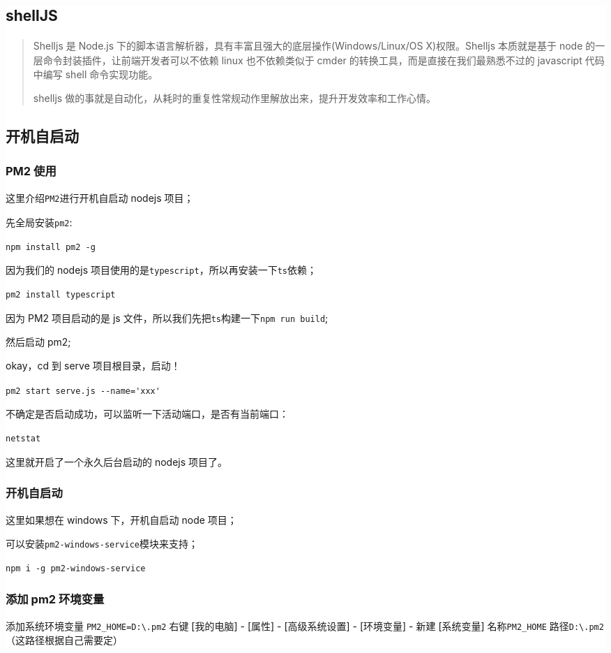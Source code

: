 



## shellJS

> Shelljs 是 Node.js 下的脚本语言解析器，具有丰富且强大的底层操作(Windows/Linux/OS X)权限。Shelljs 本质就是基于 node 的一层命令封装插件，让前端开发者可以不依赖 linux 也不依赖类似于 cmder 的转换工具，而是直接在我们最熟悉不过的 javascript 代码中编写 shell 命令实现功能。
>
> shelljs 做的事就是自动化，从耗时的重复性常规动作里解放出来，提升开发效率和工作心情。

## 开机自启动

### PM2 使用

这里介绍`PM2`进行开机自启动 nodejs 项目；

先全局安装`pm2`:

```
npm install pm2 -g
```

因为我们的 nodejs 项目使用的是`typescript`，所以再安装一下`ts`依赖；

```
pm2 install typescript
```

因为 PM2 项目启动的是 js 文件，所以我们先把`ts`构建一下`npm run build`;

然后启动 pm2;

okay，cd 到 serve 项目根目录，启动！

```
pm2 start serve.js --name='xxx'
```

不确定是否启动成功，可以监听一下活动端口，是否有当前端口：

```
netstat
```

这里就开启了一个永久后台启动的 nodejs 项目了。

### 开机自启动

这里如果想在 windows 下，开机自启动 node 项目；

可以安装`pm2-windows-service`模块来支持；

```
npm i -g pm2-windows-service
```

### 添加 pm2 环境变量

添加系统环境变量 `PM2_HOME=D:\.pm2`
右键 [我的电脑] - [属性] - [高级系统设置] - [环境变量] - 新建 [系统变量]
名称`PM2_HOME`
路径`D:\.pm2`（这路径根据自己需要定）
